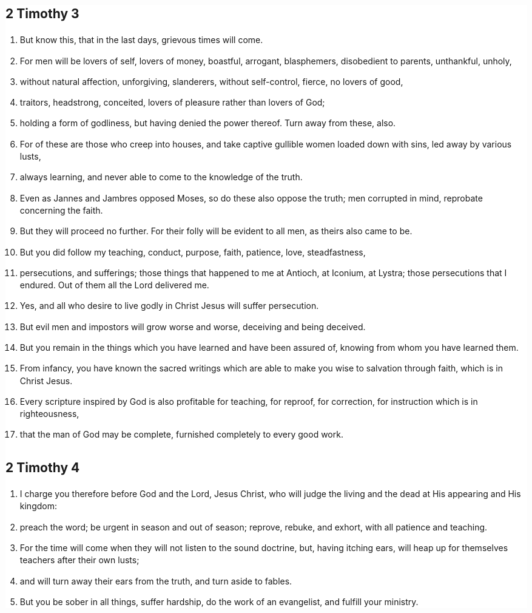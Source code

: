 ## 2 Timothy 3

1. But know this, that in the last days, grievous times will come.

2. For men will be lovers of self, lovers of money, boastful, arrogant, blasphemers, disobedient to parents, unthankful, unholy,

3. without natural affection, unforgiving, slanderers, without self-control, fierce, no lovers of good,

4. traitors, headstrong, conceited, lovers of pleasure rather than lovers of God;

5. holding a form of godliness, but having denied the power thereof. Turn away from these, also.

6. For of these are those who creep into houses, and take captive gullible women loaded down with sins, led away by various lusts,

7. always learning, and never able to come to the knowledge of the truth.

8. Even as Jannes and Jambres opposed Moses, so do these also oppose the truth; men corrupted in mind, reprobate concerning the faith.

9. But they will proceed no further. For their folly will be evident to all men, as theirs also came to be.

10. But you did follow my teaching, conduct, purpose, faith, patience, love, steadfastness,

11. persecutions, and sufferings; those things that happened to me at Antioch, at Iconium, at Lystra; those persecutions that I endured. Out of them all the Lord delivered me.

12. Yes, and all who desire to live godly in Christ Jesus will suffer persecution.

13. But evil men and impostors will grow worse and worse, deceiving and being deceived.

14. But you remain in the things which you have learned and have been assured of, knowing from whom you have learned them.

15. From infancy, you have known the sacred writings which are able to make you wise to salvation through faith, which is in Christ Jesus.

16. Every scripture inspired by God is also profitable for teaching, for reproof, for correction, for instruction which is in righteousness,

17. that the man of God may be complete, furnished completely to every good work.

## 2 Timothy 4

1. I charge you therefore before God and the Lord, Jesus Christ, who will judge the living and the dead at His appearing and His kingdom:

2. preach the word; be urgent in season and out of season; reprove, rebuke, and exhort, with all patience and teaching.

3. For the time will come when they will not listen to the sound doctrine, but, having itching ears, will heap up for themselves teachers after their own lusts;

4. and will turn away their ears from the truth, and turn aside to fables.

5. But you be sober in all things, suffer hardship, do the work of an evangelist, and fulfill your ministry.
